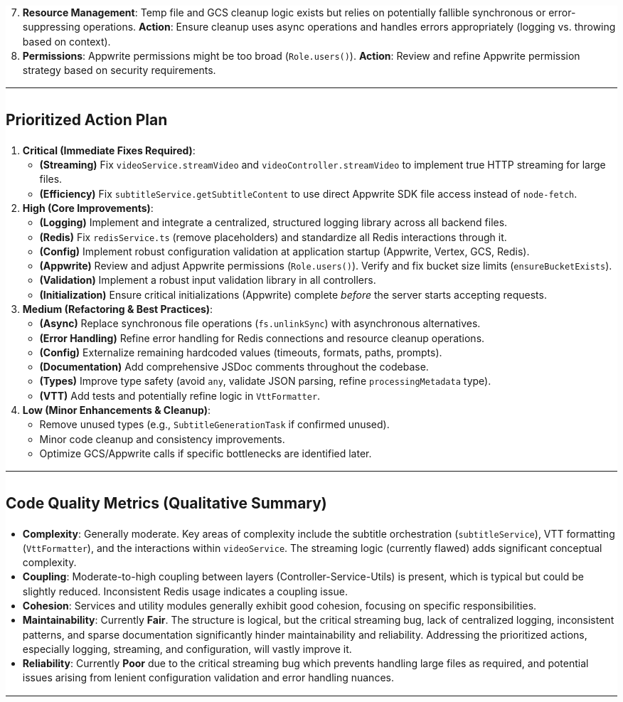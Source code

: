 7.  **Resource Management**: Temp file and GCS cleanup logic exists but relies on potentially fallible synchronous or error-suppressing operations. **Action**: Ensure cleanup uses async operations and handles errors appropriately (logging vs. throwing based on context).
8.  **Permissions**: Appwrite permissions might be too broad (`Role.users()`). **Action**: Review and refine Appwrite permission strategy based on security requirements.

---

## Prioritized Action Plan

1.  **Critical (Immediate Fixes Required)**:
    *   **(Streaming)** Fix `videoService.streamVideo` and `videoController.streamVideo` to implement true HTTP streaming for large files.
    *   **(Efficiency)** Fix `subtitleService.getSubtitleContent` to use direct Appwrite SDK file access instead of `node-fetch`.
2.  **High (Core Improvements)**:
    *   **(Logging)** Implement and integrate a centralized, structured logging library across all backend files.
    *   **(Redis)** Fix `redisService.ts` (remove placeholders) and standardize all Redis interactions through it.
    *   **(Config)** Implement robust configuration validation at application startup (Appwrite, Vertex, GCS, Redis).
    *   **(Appwrite)** Review and adjust Appwrite permissions (`Role.users()`). Verify and fix bucket size limits (`ensureBucketExists`).
    *   **(Validation)** Implement a robust input validation library in all controllers.
    *   **(Initialization)** Ensure critical initializations (Appwrite) complete *before* the server starts accepting requests.
3.  **Medium (Refactoring & Best Practices)**:
    *   **(Async)** Replace synchronous file operations (`fs.unlinkSync`) with asynchronous alternatives.
    *   **(Error Handling)** Refine error handling for Redis connections and resource cleanup operations.
    *   **(Config)** Externalize remaining hardcoded values (timeouts, formats, paths, prompts).
    *   **(Documentation)** Add comprehensive JSDoc comments throughout the codebase.
    *   **(Types)** Improve type safety (avoid `any`, validate JSON parsing, refine `processingMetadata` type).
    *   **(VTT)** Add tests and potentially refine logic in `VttFormatter`.
4.  **Low (Minor Enhancements & Cleanup)**:
    *   Remove unused types (e.g., `SubtitleGenerationTask` if confirmed unused).
    *   Minor code cleanup and consistency improvements.
    *   Optimize GCS/Appwrite calls if specific bottlenecks are identified later.

---

## Code Quality Metrics (Qualitative Summary)

*   **Complexity**: Generally moderate. Key areas of complexity include the subtitle orchestration (`subtitleService`), VTT formatting (`VttFormatter`), and the interactions within `videoService`. The streaming logic (currently flawed) adds significant conceptual complexity.
*   **Coupling**: Moderate-to-high coupling between layers (Controller-Service-Utils) is present, which is typical but could be slightly reduced. Inconsistent Redis usage indicates a coupling issue.
*   **Cohesion**: Services and utility modules generally exhibit good cohesion, focusing on specific responsibilities.
*   **Maintainability**: Currently **Fair**. The structure is logical, but the critical streaming bug, lack of centralized logging, inconsistent patterns, and sparse documentation significantly hinder maintainability and reliability. Addressing the prioritized actions, especially logging, streaming, and configuration, will vastly improve it.
*   **Reliability**: Currently **Poor** due to the critical streaming bug which prevents handling large files as required, and potential issues arising from lenient configuration validation and error handling nuances.

---
